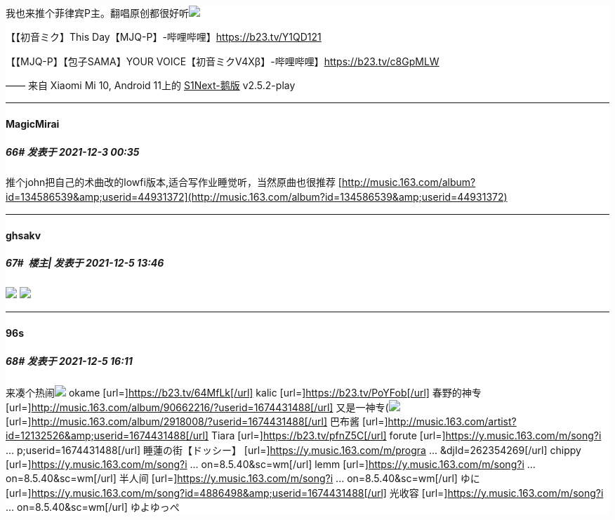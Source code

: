 我也来推个菲律宾P主。翻唱原创都很好听<img src="https://static.saraba1st.com/image/smiley/face2017/072.png" referrerpolicy="no-referrer">

【【初音ミク】This Day【MJQ-P】-哔哩哔哩】https://b23.tv/Y1QD121

【【MJQ-P】【包子SAMA】YOUR VOICE【初音ミクV4Xβ】-哔哩哔哩】https://b23.tv/c8GpMLW

—— 来自 Xiaomi Mi 10, Android 11上的 [S1Next-鹅版](https://github.com/ykrank/S1-Next/releases) v2.5.2-play



*****

####  MagicMirai  
##### 66#       发表于 2021-12-3 00:35

推个john把自己的术曲改的lowfi版本,适合写作业睡觉听，当然原曲也很推荐
[http://music.163.com/album?id=134586539&amp;userid=44931372](http://music.163.com/album?id=134586539&amp;userid=44931372)



*****

####  ghsakv  
##### 67#         楼主| 发表于 2021-12-5 13:46

<img src="https://p.sda1.dev/3/3c874e7bda73693f9101d850d20de447/IMG_CMP_50938138.jpeg" referrerpolicy="no-referrer">

<img src="https://p.sda1.dev/3/c9592ed13b6dc275d2f1d7c07d1e72f5/IMG_CMP_6794523.jpeg" referrerpolicy="no-referrer">



*****

####  96s  
##### 68#       发表于 2021-12-5 16:11

来凑个热闹<img src="https://static.saraba1st.com/image/smiley/face2017/034.png" referrerpolicy="no-referrer">
okame
[url=]https://b23.tv/64MfLk[/url]
kalic
[url=]https://b23.tv/PoYFob[/url]
春野的神专
[url=]http://music.163.com/album/90662216/?userid=1674431488[/url]
又是一神专(<img src="https://static.saraba1st.com/image/smiley/face2017/034.png" referrerpolicy="no-referrer">
[url=]http://music.163.com/album/2918008/?userid=1674431488[/url]
巴布酱
[url=]http://music.163.com/artist?id=12132526&amp;userid=1674431488[/url]
Tiara
[url=]https://b23.tv/pfnZ5C[/url]
forute
[url=]https://y.music.163.com/m/song?i ... p;userid=1674431488[/url]
睡蓮の街【ドッシー】
[url=]https://y.music.163.com/m/progra ... &amp;djId=262354269[/url]
chippy
[url=]https://y.music.163.com/m/song?i ... on=8.5.40&amp;sc=wm[/url]
lemm
[url=]https://y.music.163.com/m/song?i ... on=8.5.40&amp;sc=wm[/url]
半人间
[url=]https://y.music.163.com/m/song?i ... on=8.5.40&amp;sc=wm[/url]
ゆに
[url=]https://y.music.163.com/m/song?id=4886498&amp;userid=1674431488[/url]
光收容
[url=]https://y.music.163.com/m/song?i ... on=8.5.40&amp;sc=wm[/url]
ゆよゆっぺ